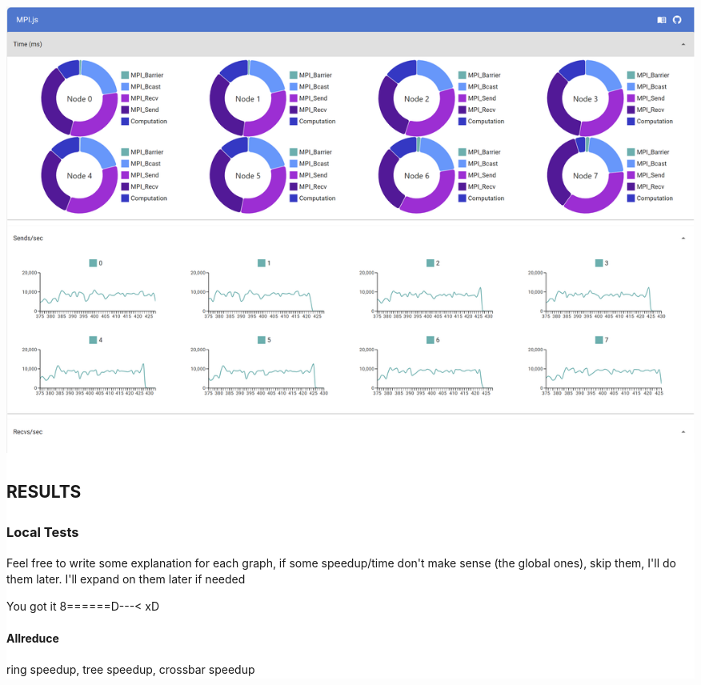 




![](./images/milestone-dashboard.png)



## RESULTS



### Local Tests

Feel free to write some explanation for each graph, if some speedup/time don't make sense (the global ones), skip them, I'll do them later.
I'll expand on them later if needed

You got it 8======D---<   xD
#### Allreduce

ring speedup, tree speedup, crossbar speedup

